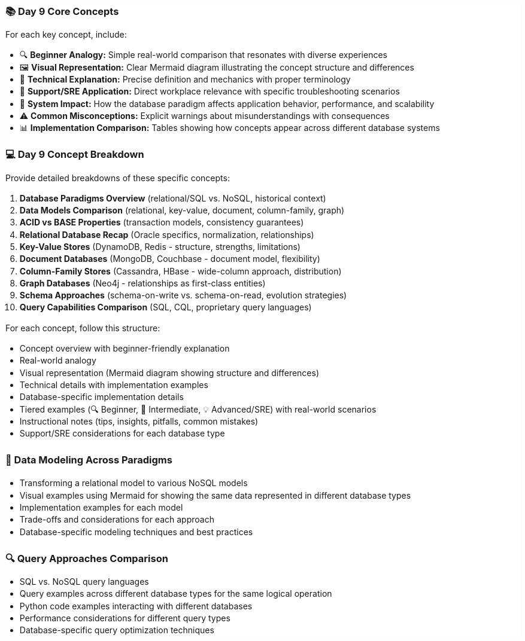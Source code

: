### 📚 Day 9 Core Concepts
For each key concept, include:
* 🔍 **Beginner Analogy:** Simple real-world comparison that resonates with diverse experiences
* 🖼️ **Visual Representation:** Clear Mermaid diagram illustrating the concept structure and differences
* 🔬 **Technical Explanation:** Precise definition and mechanics with proper terminology
* 💼 **Support/SRE Application:** Direct workplace relevance with specific troubleshooting scenarios
* 🔄 **System Impact:** How the database paradigm affects application behavior, performance, and scalability
* ⚠️ **Common Misconceptions:** Explicit warnings about misunderstandings with consequences
* 📊 **Implementation Comparison:** Tables showing how concepts appear across different database systems

### 💻 Day 9 Concept Breakdown
Provide detailed breakdowns of these specific concepts:

1. **Database Paradigms Overview** (relational/SQL vs. NoSQL, historical context)
2. **Data Models Comparison** (relational, key-value, document, column-family, graph)
3. **ACID vs BASE Properties** (transaction models, consistency guarantees)
4. **Relational Database Recap** (Oracle specifics, normalization, relationships)
5. **Key-Value Stores** (DynamoDB, Redis - structure, strengths, limitations)
6. **Document Databases** (MongoDB, Couchbase - document model, flexibility)
7. **Column-Family Stores** (Cassandra, HBase - wide-column approach, distribution)
8. **Graph Databases** (Neo4j - relationships as first-class entities)
9. **Schema Approaches** (schema-on-write vs. schema-on-read, evolution strategies)
10. **Query Capabilities Comparison** (SQL, CQL, proprietary query languages)

For each concept, follow this structure:
* Concept overview with beginner-friendly explanation
* Real-world analogy
* Visual representation (Mermaid diagram showing structure and differences)
* Technical details with implementation examples
* Database-specific implementation details
* Tiered examples (🔍 Beginner, 🧩 Intermediate, 💡 Advanced/SRE) with real-world scenarios
* Instructional notes (tips, insights, pitfalls, common mistakes)
* Support/SRE considerations for each database type

### 🔄 Data Modeling Across Paradigms
* Transforming a relational model to various NoSQL models
* Visual examples using Mermaid for showing the same data represented in different database types
* Implementation examples for each model
* Trade-offs and considerations for each approach
* Database-specific modeling techniques and best practices

### 🔍 Query Approaches Comparison
* SQL vs. NoSQL query languages
* Query examples across different database types for the same logical operation
* Python code examples interacting with different databases
* Performance considerations for different query types
* Database-specific query optimization techniques
